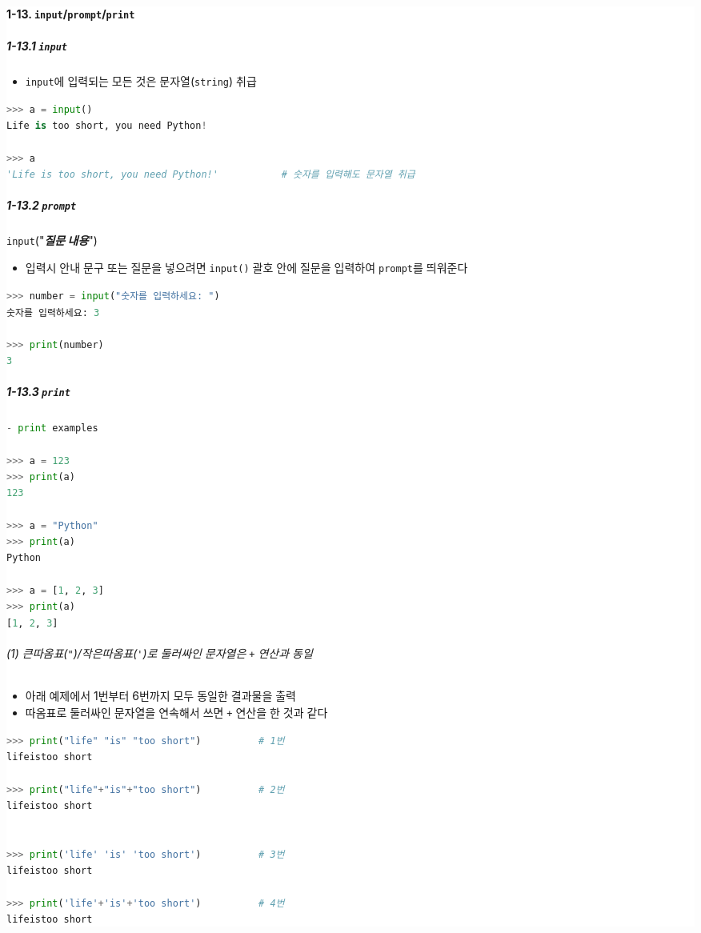 #### 1-13. `input`/`prompt`/`print`

##### 1-13.1 `input`

- `input`에 입력되는 모든 것은 문자열(`string`) 취급

```python
>>> a = input()
Life is too short, you need Python!

>>> a
'Life is too short, you need Python!'           # 숫자를 입력해도 문자열 취급

```

##### 1-13.2 `prompt`

`input`("_**질문 내용**_")

- 입력시 안내 문구 또는 질문을 넣으려면 `input()` 괄호 안에 질문을 입력하여 `prompt`를 띄워준다

```python
>>> number = input("숫자를 입력하세요: ")
숫자를 입력하세요: 3

>>> print(number)
3

```

##### 1-13.3 `print`

```python
- print examples

>>> a = 123
>>> print(a)
123

>>> a = "Python"
>>> print(a)
Python

>>> a = [1, 2, 3]
>>> print(a)
[1, 2, 3]

```

###### (1) 큰따옴표(`"`)/작은따옴표(`'`)로 둘러싸인 문자열은 `+` 연산과 동일

- 아래 예제에서 1번부터 6번까지 모두 동일한 결과물을 출력
- 따옴표로 둘러싸인 문자열을 연속해서 쓰면 `+` 연산을 한 것과 같다

```python
>>> print("life" "is" "too short")          # 1번
lifeistoo short

>>> print("life"+"is"+"too short")          # 2번
lifeistoo short


>>> print('life' 'is' 'too short')          # 3번
lifeistoo short

>>> print('life'+'is'+'too short')          # 4번
lifeistoo short


```